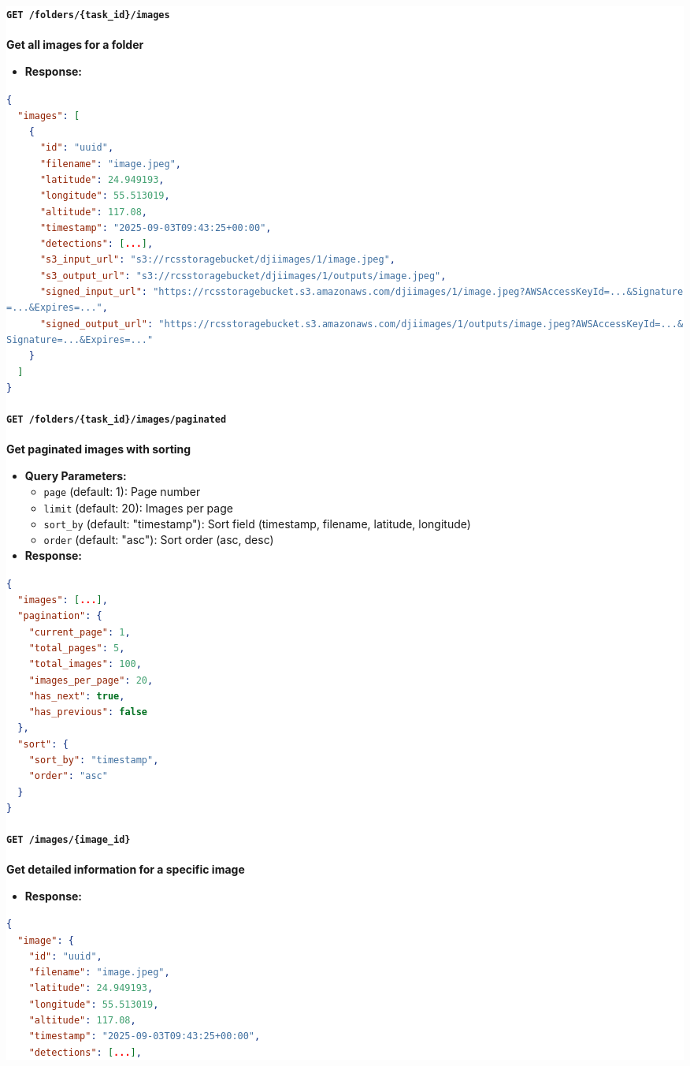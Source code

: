 #### `GET /folders/{task_id}/images`
**Get all images for a folder**
- **Response:**
```json
{
  "images": [
    {
      "id": "uuid",
      "filename": "image.jpeg",
      "latitude": 24.949193,
      "longitude": 55.513019,
      "altitude": 117.08,
      "timestamp": "2025-09-03T09:43:25+00:00",
      "detections": [...],
      "s3_input_url": "s3://rcsstoragebucket/djiimages/1/image.jpeg",
      "s3_output_url": "s3://rcsstoragebucket/djiimages/1/outputs/image.jpeg",
      "signed_input_url": "https://rcsstoragebucket.s3.amazonaws.com/djiimages/1/image.jpeg?AWSAccessKeyId=...&Signature=...&Expires=...",
      "signed_output_url": "https://rcsstoragebucket.s3.amazonaws.com/djiimages/1/outputs/image.jpeg?AWSAccessKeyId=...&Signature=...&Expires=..."
    }
  ]
}
```

#### `GET /folders/{task_id}/images/paginated`
**Get paginated images with sorting**
- **Query Parameters:**
  - `page` (default: 1): Page number
  - `limit` (default: 20): Images per page
  - `sort_by` (default: "timestamp"): Sort field (timestamp, filename, latitude, longitude)
  - `order` (default: "asc"): Sort order (asc, desc)
- **Response:**
```json
{
  "images": [...],
  "pagination": {
    "current_page": 1,
    "total_pages": 5,
    "total_images": 100,
    "images_per_page": 20,
    "has_next": true,
    "has_previous": false
  },
  "sort": {
    "sort_by": "timestamp",
    "order": "asc"
  }
}
```

#### `GET /images/{image_id}`
**Get detailed information for a specific image**
- **Response:**
```json
{
  "image": {
    "id": "uuid",
    "filename": "image.jpeg",
    "latitude": 24.949193,
    "longitude": 55.513019,
    "altitude": 117.08,
    "timestamp": "2025-09-03T09:43:25+00:00",
    "detections": [...],
```